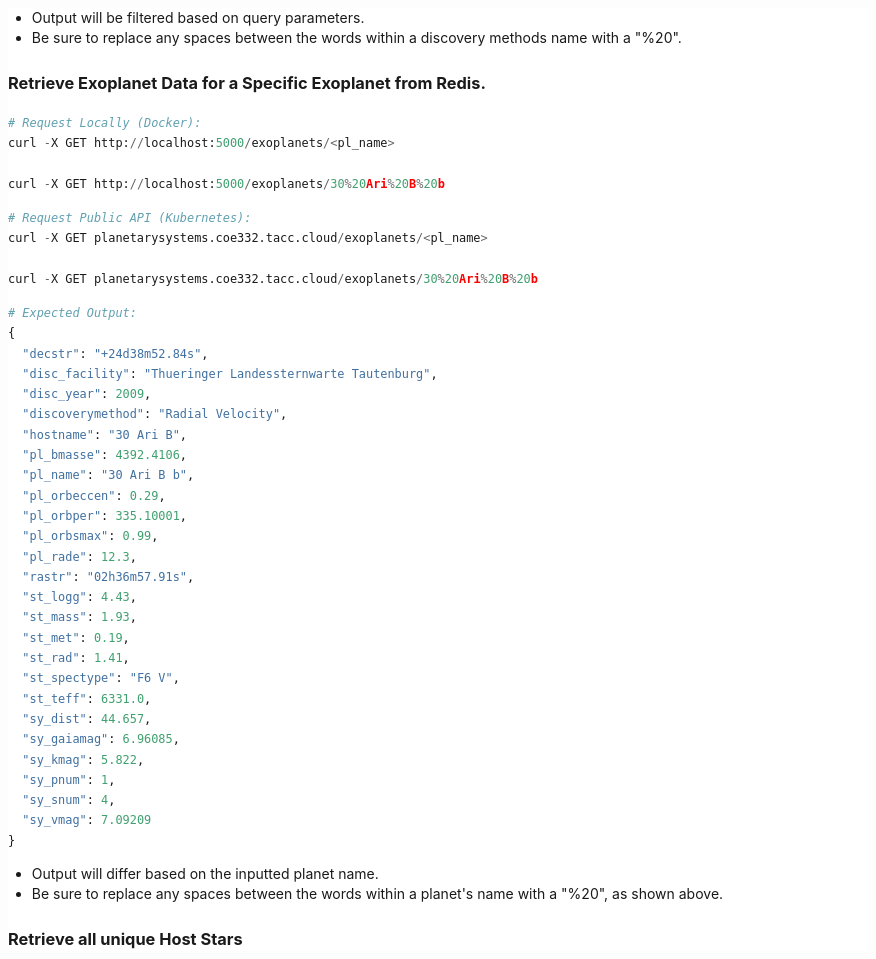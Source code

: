- Output will be filtered based on query parameters.
- Be sure to replace any spaces between the words within a discovery methods name with a "%20".


### Retrieve Exoplanet Data for a Specific Exoplanet from Redis.

```python
# Request Locally (Docker):
curl -X GET http://localhost:5000/exoplanets/<pl_name>

curl -X GET http://localhost:5000/exoplanets/30%20Ari%20B%20b
```
```python
# Request Public API (Kubernetes):
curl -X GET planetarysystems.coe332.tacc.cloud/exoplanets/<pl_name>

curl -X GET planetarysystems.coe332.tacc.cloud/exoplanets/30%20Ari%20B%20b
```
```python
# Expected Output:
{
  "decstr": "+24d38m52.84s",
  "disc_facility": "Thueringer Landessternwarte Tautenburg",
  "disc_year": 2009,
  "discoverymethod": "Radial Velocity",
  "hostname": "30 Ari B",
  "pl_bmasse": 4392.4106,
  "pl_name": "30 Ari B b",
  "pl_orbeccen": 0.29,
  "pl_orbper": 335.10001,
  "pl_orbsmax": 0.99,
  "pl_rade": 12.3,
  "rastr": "02h36m57.91s",
  "st_logg": 4.43,
  "st_mass": 1.93,
  "st_met": 0.19,
  "st_rad": 1.41,
  "st_spectype": "F6 V",
  "st_teff": 6331.0,
  "sy_dist": 44.657,
  "sy_gaiamag": 6.96085,
  "sy_kmag": 5.822,
  "sy_pnum": 1,
  "sy_snum": 4,
  "sy_vmag": 7.09209
}
```
- Output will differ based on the inputted planet name.
- Be sure to replace any spaces between the words within a planet's name with a "%20", as shown above.


### Retrieve all unique Host Stars
